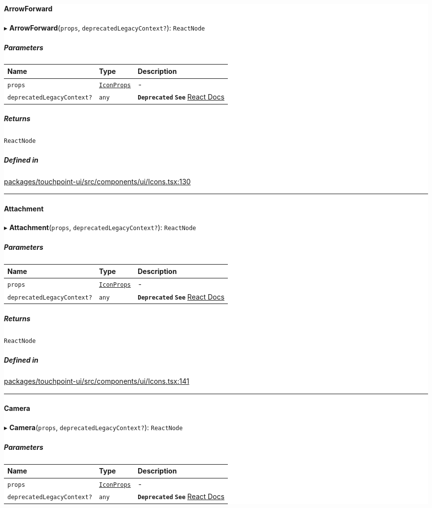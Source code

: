 #### ArrowForward

▸ **ArrowForward**(`props`, `deprecatedLegacyContext?`): `ReactNode`

##### Parameters

| Name                       | Type                                       | Description                                                                                                                           |
| :------------------------- | :----------------------------------------- | :------------------------------------------------------------------------------------------------------------------------------------ |
| `props`                    | [`IconProps`](#interfacesiconsiconpropsmd) | -                                                                                                                                     |
| `deprecatedLegacyContext?` | `any`                                      | **`Deprecated`** **`See`** [React Docs](https://legacy.reactjs.org/docs/legacy-context.html#referencing-context-in-lifecycle-methods) |

##### Returns

`ReactNode`

##### Defined in

[packages/touchpoint-ui/src/components/ui/Icons.tsx:130](https://github.com/nlxai/sdk/blob/e13e2baae9abf0ee3add35f3a4b4c3fe47e8f43d/packages/touchpoint-ui/src/components/ui/Icons.tsx#L130)

---

#### Attachment

▸ **Attachment**(`props`, `deprecatedLegacyContext?`): `ReactNode`

##### Parameters

| Name                       | Type                                       | Description                                                                                                                           |
| :------------------------- | :----------------------------------------- | :------------------------------------------------------------------------------------------------------------------------------------ |
| `props`                    | [`IconProps`](#interfacesiconsiconpropsmd) | -                                                                                                                                     |
| `deprecatedLegacyContext?` | `any`                                      | **`Deprecated`** **`See`** [React Docs](https://legacy.reactjs.org/docs/legacy-context.html#referencing-context-in-lifecycle-methods) |

##### Returns

`ReactNode`

##### Defined in

[packages/touchpoint-ui/src/components/ui/Icons.tsx:141](https://github.com/nlxai/sdk/blob/e13e2baae9abf0ee3add35f3a4b4c3fe47e8f43d/packages/touchpoint-ui/src/components/ui/Icons.tsx#L141)

---

#### Camera

▸ **Camera**(`props`, `deprecatedLegacyContext?`): `ReactNode`

##### Parameters

| Name                       | Type                                       | Description                                                                                                                           |
| :------------------------- | :----------------------------------------- | :------------------------------------------------------------------------------------------------------------------------------------ |
| `props`                    | [`IconProps`](#interfacesiconsiconpropsmd) | -                                                                                                                                     |
| `deprecatedLegacyContext?` | `any`                                      | **`Deprecated`** **`See`** [React Docs](https://legacy.reactjs.org/docs/legacy-context.html#referencing-context-in-lifecycle-methods) |
